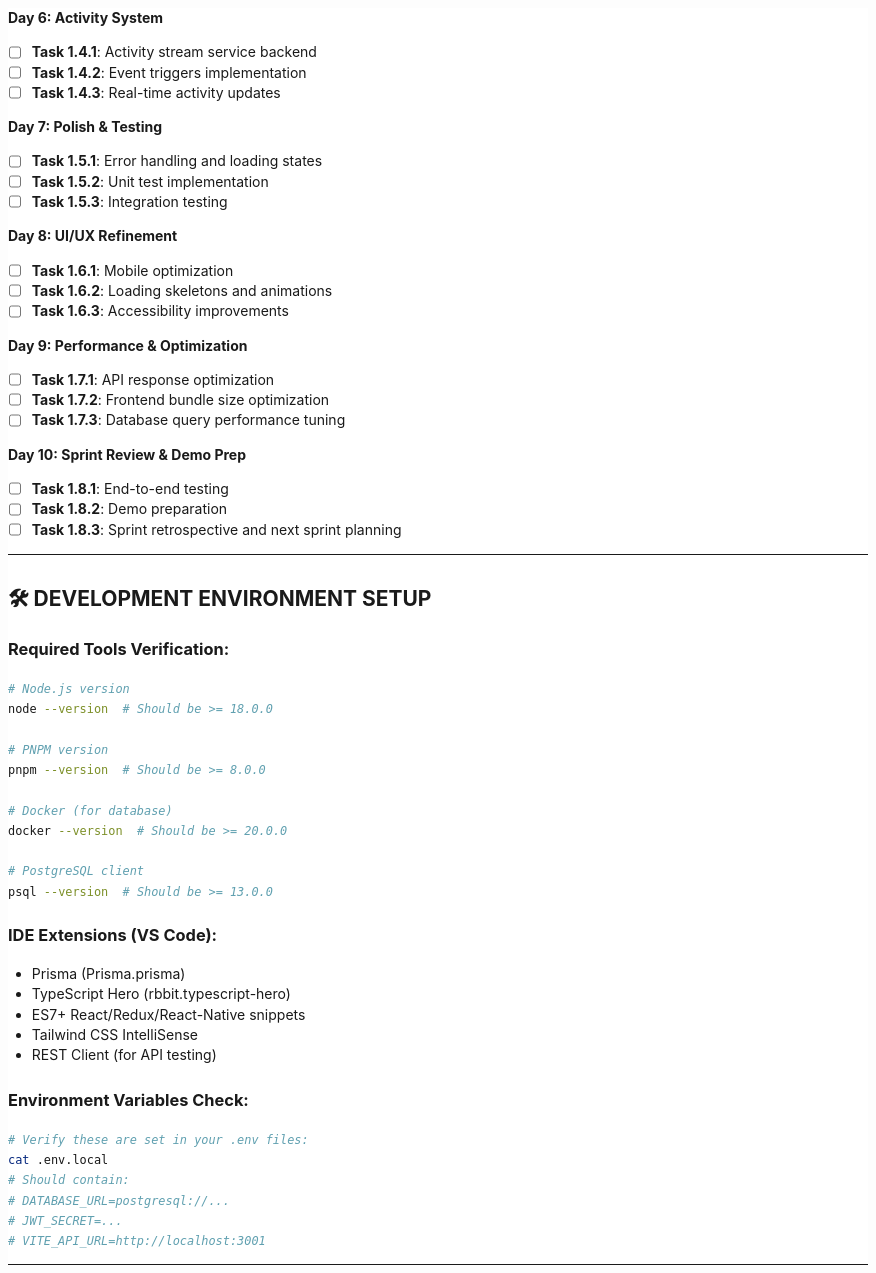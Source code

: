 **Day 6: Activity System**
- [ ] **Task 1.4.1**: Activity stream service backend
- [ ] **Task 1.4.2**: Event triggers implementation
- [ ] **Task 1.4.3**: Real-time activity updates

**Day 7: Polish & Testing**
- [ ] **Task 1.5.1**: Error handling and loading states
- [ ] **Task 1.5.2**: Unit test implementation
- [ ] **Task 1.5.3**: Integration testing

**Day 8: UI/UX Refinement**
- [ ] **Task 1.6.1**: Mobile optimization
- [ ] **Task 1.6.2**: Loading skeletons and animations  
- [ ] **Task 1.6.3**: Accessibility improvements

**Day 9: Performance & Optimization**
- [ ] **Task 1.7.1**: API response optimization
- [ ] **Task 1.7.2**: Frontend bundle size optimization
- [ ] **Task 1.7.3**: Database query performance tuning

**Day 10: Sprint Review & Demo Prep**
- [ ] **Task 1.8.1**: End-to-end testing
- [ ] **Task 1.8.2**: Demo preparation
- [ ] **Task 1.8.3**: Sprint retrospective and next sprint planning

---

## 🛠️ DEVELOPMENT ENVIRONMENT SETUP

### Required Tools Verification:
```bash
# Node.js version
node --version  # Should be >= 18.0.0

# PNPM version
pnpm --version  # Should be >= 8.0.0

# Docker (for database)
docker --version  # Should be >= 20.0.0

# PostgreSQL client
psql --version  # Should be >= 13.0.0
```

### IDE Extensions (VS Code):
- Prisma (Prisma.prisma)
- TypeScript Hero (rbbit.typescript-hero)  
- ES7+ React/Redux/React-Native snippets
- Tailwind CSS IntelliSense
- REST Client (for API testing)

### Environment Variables Check:
```bash
# Verify these are set in your .env files:
cat .env.local
# Should contain:
# DATABASE_URL=postgresql://...
# JWT_SECRET=...
# VITE_API_URL=http://localhost:3001
```

---